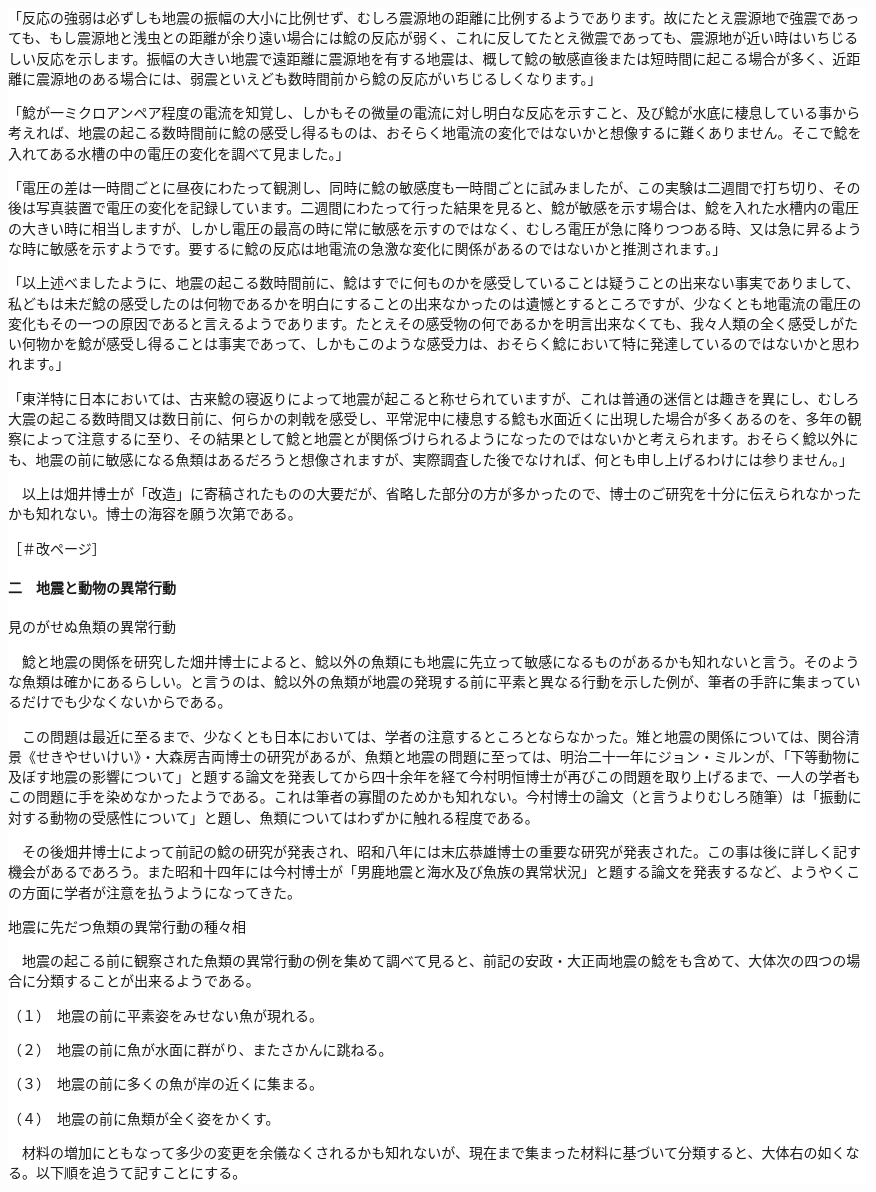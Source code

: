 「反応の強弱は必ずしも地震の振幅の大小に比例せず、むしろ震源地の距離に比例するようであります。故にたとえ震源地で強震であっても、もし震源地と浅虫との距離が余り遠い場合には鯰の反応が弱く、これに反してたとえ微震であっても、震源地が近い時はいちじるしい反応を示します。振幅の大きい地震で遠距離に震源地を有する地震は、概して鯰の敏感直後または短時間に起こる場合が多く、近距離に震源地のある場合には、弱震といえども数時間前から鯰の反応がいちじるしくなります。」

「鯰が一ミクロアンペア程度の電流を知覚し、しかもその微量の電流に対し明白な反応を示すこと、及び鯰が水底に棲息している事から考えれば、地震の起こる数時間前に鯰の感受し得るものは、おそらく地電流の変化ではないかと想像するに難くありません。そこで鯰を入れてある水槽の中の電圧の変化を調べて見ました。」

「電圧の差は一時間ごとに昼夜にわたって観測し、同時に鯰の敏感度も一時間ごとに試みましたが、この実験は二週間で打ち切り、その後は写真装置で電圧の変化を記録しています。二週間にわたって行った結果を見ると、鯰が敏感を示す場合は、鯰を入れた水槽内の電圧の大きい時に相当しますが、しかし電圧の最高の時に常に敏感を示すのではなく、むしろ電圧が急に降りつつある時、又は急に昇るような時に敏感を示すようです。要するに鯰の反応は地電流の急激な変化に関係があるのではないかと推測されます。」

「以上述べましたように、地震の起こる数時間前に、鯰はすでに何ものかを感受していることは疑うことの出来ない事実でありまして、私どもは未だ鯰の感受したのは何物であるかを明白にすることの出来なかったのは遺憾とするところですが、少なくとも地電流の電圧の変化もその一つの原因であると言えるようであります。たとえその感受物の何であるかを明言出来なくても、我々人類の全く感受しがたい何物かを鯰が感受し得ることは事実であって、しかもこのような感受力は、おそらく鯰において特に発達しているのではないかと思われます。」

「東洋特に日本においては、古来鯰の寝返りによって地震が起こると称せられていますが、これは普通の迷信とは趣きを異にし、むしろ大震の起こる数時間又は数日前に、何らかの刺戟を感受し、平常泥中に棲息する鯰も水面近くに出現した場合が多くあるのを、多年の観察によって注意するに至り、その結果として鯰と地震とが関係づけられるようになったのではないかと考えられます。おそらく鯰以外にも、地震の前に敏感になる魚類はあるだろうと想像されますが、実際調査した後でなければ、何とも申し上げるわけには参りません。」



　以上は畑井博士が「改造」に寄稿されたものの大要だが、省略した部分の方が多かったので、博士のご研究を十分に伝えられなかったかも知れない。博士の海容を願う次第である。

［＃改ページ］

#### 二　地震と動物の異常行動






見のがせぬ魚類の異常行動



　鯰と地震の関係を研究した畑井博士によると、鯰以外の魚類にも地震に先立って敏感になるものがあるかも知れないと言う。そのような魚類は確かにあるらしい。と言うのは、鯰以外の魚類が地震の発現する前に平素と異なる行動を示した例が、筆者の手許に集まっているだけでも少なくないからである。

　この問題は最近に至るまで、少なくとも日本においては、学者の注意するところとならなかった。雉と地震の関係については、関谷清景《せきやせいけい》・大森房吉両博士の研究があるが、魚類と地震の問題に至っては、明治二十一年にジョン・ミルンが、「下等動物に及ぼす地震の影響について」と題する論文を発表してから四十余年を経て今村明恒博士が再びこの問題を取り上げるまで、一人の学者もこの問題に手を染めなかったようである。これは筆者の寡聞のためかも知れない。今村博士の論文（と言うよりむしろ随筆）は「振動に対する動物の受感性について」と題し、魚類についてはわずかに触れる程度である。

　その後畑井博士によって前記の鯰の研究が発表され、昭和八年には末広恭雄博士の重要な研究が発表された。この事は後に詳しく記す機会があるであろう。また昭和十四年には今村博士が「男鹿地震と海水及び魚族の異常状況」と題する論文を発表するなど、ようやくこの方面に学者が注意を払うようになってきた。



地震に先だつ魚類の異常行動の種々相



　地震の起こる前に観察された魚類の異常行動の例を集めて調べて見ると、前記の安政・大正両地震の鯰をも含めて、大体次の四つの場合に分類することが出来るようである。


（１）　地震の前に平素姿をみせない魚が現れる。

（２）　地震の前に魚が水面に群がり、またさかんに跳ねる。

（３）　地震の前に多くの魚が岸の近くに集まる。

（４）　地震の前に魚類が全く姿をかくす。



　材料の増加にともなって多少の変更を余儀なくされるかも知れないが、現在まで集まった材料に基づいて分類すると、大体右の如くなる。以下順を追うて記すことにする。

